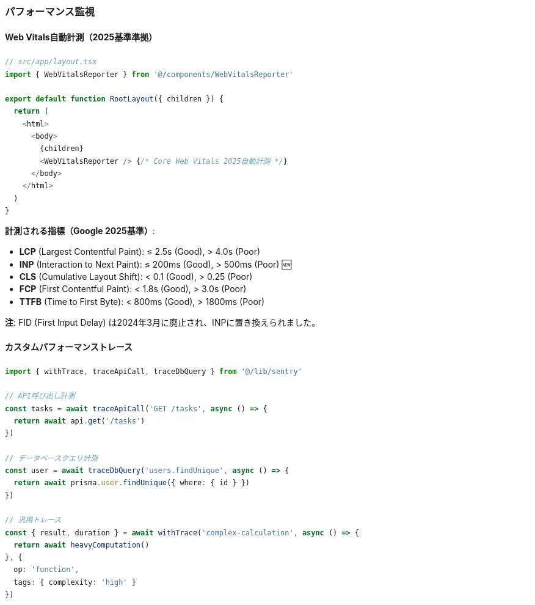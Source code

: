 ### パフォーマンス監視

#### Web Vitals自動計測（2025基準準拠）

```typescript
// src/app/layout.tsx
import { WebVitalsReporter } from '@/components/WebVitalsReporter'

export default function RootLayout({ children }) {
  return (
    <html>
      <body>
        {children}
        <WebVitalsReporter /> {/* Core Web Vitals 2025自動計測 */}
      </body>
    </html>
  )
}
```

**計測される指標（Google 2025基準）**:
- **LCP** (Largest Contentful Paint): ≤ 2.5s (Good), > 4.0s (Poor)
- **INP** (Interaction to Next Paint): ≤ 200ms (Good), > 500ms (Poor) 🆕
- **CLS** (Cumulative Layout Shift): < 0.1 (Good), > 0.25 (Poor)
- **FCP** (First Contentful Paint): < 1.8s (Good), > 3.0s (Poor)
- **TTFB** (Time to First Byte): < 800ms (Good), > 1800ms (Poor)

**注**: FID (First Input Delay) は2024年3月に廃止され、INPに置き換えられました。

#### カスタムパフォーマンストレース

```typescript
import { withTrace, traceApiCall, traceDbQuery } from '@/lib/sentry'

// API呼び出し計測
const tasks = await traceApiCall('GET /tasks', async () => {
  return await api.get('/tasks')
})

// データベースクエリ計測
const user = await traceDbQuery('users.findUnique', async () => {
  return await prisma.user.findUnique({ where: { id } })
})

// 汎用トレース
const { result, duration } = await withTrace('complex-calculation', async () => {
  return await heavyComputation()
}, {
  op: 'function',
  tags: { complexity: 'high' }
})
```
